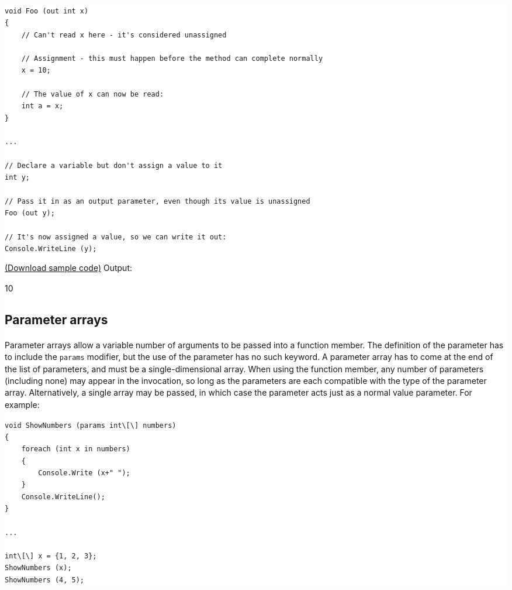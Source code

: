 ```c-sharp
void Foo (out int x)
{
    // Can't read x here - it's considered unassigned

    // Assignment - this must happen before the method can complete normally
    x = 10;

    // The value of x can now be read:
    int a = x;
}

...

// Declare a variable but don't assign a value to it
int y;

// Pass it in as an output parameter, even though its value is unassigned
Foo (out y);

// It's now assigned a value, so we can write it out:
Console.WriteLine (y);
```

[(Download sample code)](Example8.cs) Output:

10

Parameter arrays
----------------

Parameter arrays allow a variable number of arguments to be passed into a function member. The definition of the parameter has to include the `params` modifier, but the use of the parameter has no such keyword. A parameter array has to come at the end of the list of parameters, and must be a single-dimensional array. When using the function member, any number of parameters (including none) may appear in the invocation, so long as the parameters are each compatible with the type of the parameter array. Alternatively, a single array may be passed, in which case the parameter acts just as a normal value parameter. For example:

```c-sharp
void ShowNumbers (params int\[\] numbers)
{
    foreach (int x in numbers)
    {
        Console.Write (x+" ");
    }
    Console.WriteLine();
}

...

int\[\] x = {1, 2, 3};
ShowNumbers (x);
ShowNumbers (4, 5);
```
